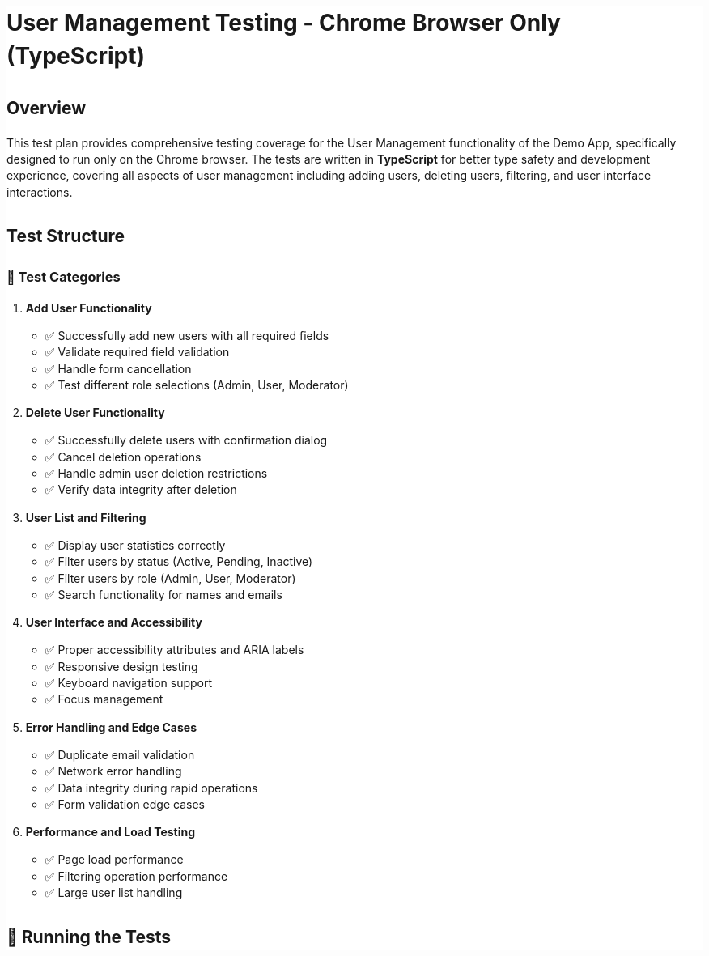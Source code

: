 # User Management Testing - Chrome Browser Only (TypeScript)

## Overview

This test plan provides comprehensive testing coverage for the User Management functionality of the Demo App, specifically designed to run only on the Chrome browser. The tests are written in **TypeScript** for better type safety and development experience, covering all aspects of user management including adding users, deleting users, filtering, and user interface interactions.

## Test Structure

### 🧪 Test Categories

1. **Add User Functionality**
   - ✅ Successfully add new users with all required fields
   - ✅ Validate required field validation
   - ✅ Handle form cancellation
   - ✅ Test different role selections (Admin, User, Moderator)

2. **Delete User Functionality**
   - ✅ Successfully delete users with confirmation dialog
   - ✅ Cancel deletion operations
   - ✅ Handle admin user deletion restrictions
   - ✅ Verify data integrity after deletion

3. **User List and Filtering**
   - ✅ Display user statistics correctly
   - ✅ Filter users by status (Active, Pending, Inactive)
   - ✅ Filter users by role (Admin, User, Moderator)
   - ✅ Search functionality for names and emails

4. **User Interface and Accessibility**
   - ✅ Proper accessibility attributes and ARIA labels
   - ✅ Responsive design testing
   - ✅ Keyboard navigation support
   - ✅ Focus management

5. **Error Handling and Edge Cases**
   - ✅ Duplicate email validation
   - ✅ Network error handling
   - ✅ Data integrity during rapid operations
   - ✅ Form validation edge cases

6. **Performance and Load Testing**
   - ✅ Page load performance
   - ✅ Filtering operation performance
   - ✅ Large user list handling

## 🚀 Running the Tests
